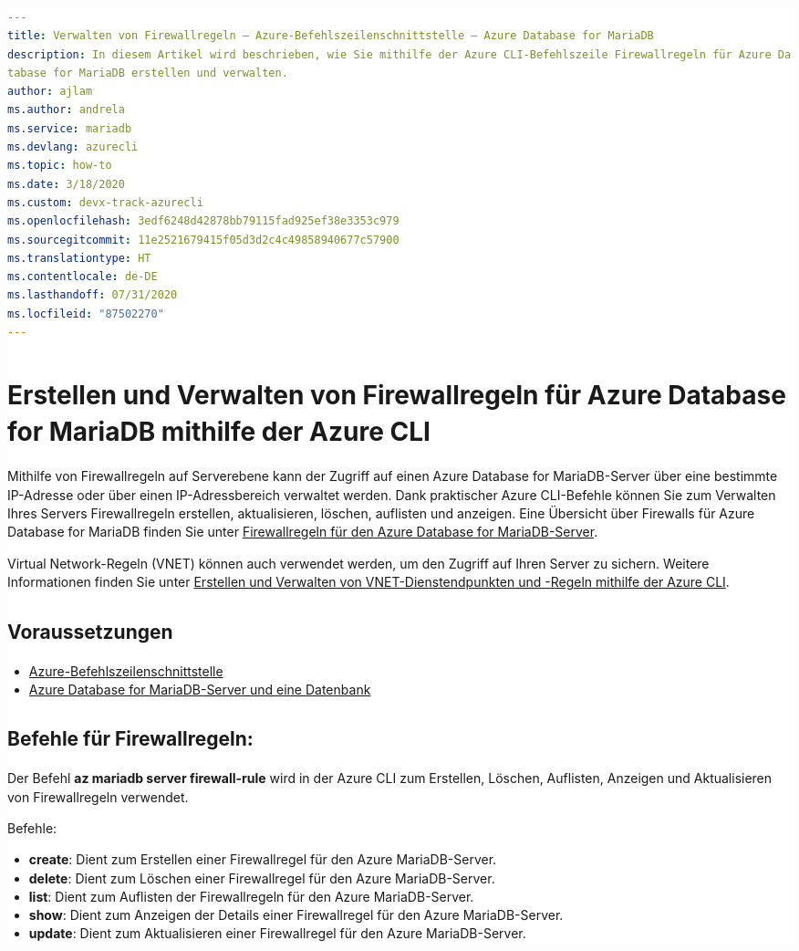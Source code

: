 ```yaml
---
title: Verwalten von Firewallregeln – Azure-Befehlszeilenschnittstelle – Azure Database for MariaDB
description: In diesem Artikel wird beschrieben, wie Sie mithilfe der Azure CLI-Befehlszeile Firewallregeln für Azure Database for MariaDB erstellen und verwalten.
author: ajlam
ms.author: andrela
ms.service: mariadb
ms.devlang: azurecli
ms.topic: how-to
ms.date: 3/18/2020
ms.custom: devx-track-azurecli
ms.openlocfilehash: 3edf6248d42878bb79115fad925ef38e3353c979
ms.sourcegitcommit: 11e2521679415f05d3d2c4c49858940677c57900
ms.translationtype: HT
ms.contentlocale: de-DE
ms.lasthandoff: 07/31/2020
ms.locfileid: "87502270"
---
```

# <a name="create-and-manage-azure-database-for-mariadb-firewall-rules-by-using-the-azure-cli"></a>Erstellen und Verwalten von Firewallregeln für Azure Database for MariaDB mithilfe der Azure CLI
Mithilfe von Firewallregeln auf Serverebene kann der Zugriff auf einen Azure Database for MariaDB-Server über eine bestimmte IP-Adresse oder über einen IP-Adressbereich verwaltet werden. Dank praktischer Azure CLI-Befehle können Sie zum Verwalten Ihres Servers Firewallregeln erstellen, aktualisieren, löschen, auflisten und anzeigen. Eine Übersicht über Firewalls für Azure Database for MariaDB finden Sie unter [Firewallregeln für den Azure Database for MariaDB-Server](./concepts-firewall-rules.md).

Virtual Network-Regeln (VNET) können auch verwendet werden, um den Zugriff auf Ihren Server zu sichern. Weitere Informationen finden Sie unter [Erstellen und Verwalten von VNET-Dienstendpunkten und -Regeln mithilfe der Azure CLI](howto-manage-vnet-cli.md).

## <a name="prerequisites"></a>Voraussetzungen
* [Azure-Befehlszeilenschnittstelle](https://docs.microsoft.com/cli/azure/install-azure-cli)
* [Azure Database for MariaDB-Server und eine Datenbank](quickstart-create-mariadb-server-database-using-azure-cli.md)

## <a name="firewall-rule-commands"></a>Befehle für Firewallregeln:
Der Befehl **az mariadb server firewall-rule** wird in der Azure CLI zum Erstellen, Löschen, Auflisten, Anzeigen und Aktualisieren von Firewallregeln verwendet.

Befehle:
- **create**: Dient zum Erstellen einer Firewallregel für den Azure MariaDB-Server.
- **delete**: Dient zum Löschen einer Firewallregel für den Azure MariaDB-Server.
- **list**: Dient zum Auflisten der Firewallregeln für den Azure MariaDB-Server.
- **show**: Dient zum Anzeigen der Details einer Firewallregel für den Azure MariaDB-Server.
- **update**: Dient zum Aktualisieren einer Firewallregel für den Azure MariaDB-Server.

